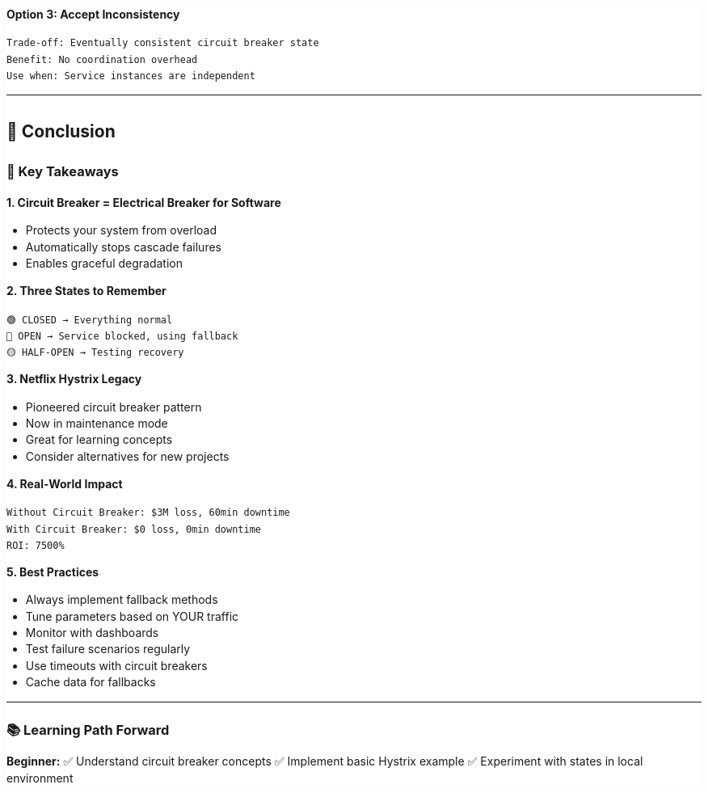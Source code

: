 **Option 3: Accept Inconsistency**

```
Trade-off: Eventually consistent circuit breaker state
Benefit: No coordination overhead
Use when: Service instances are independent
```

----------

## <a name="conclusion"></a>🎯 Conclusion

### 🧠 Key Takeaways

**1. Circuit Breaker = Electrical Breaker for Software**

-   Protects your system from overload
-   Automatically stops cascade failures
-   Enables graceful degradation

**2. Three States to Remember**

```
🟢 CLOSED → Everything normal
🔴 OPEN → Service blocked, using fallback
🟡 HALF-OPEN → Testing recovery
```

**3. Netflix Hystrix Legacy**

-   Pioneered circuit breaker pattern
-   Now in maintenance mode
-   Great for learning concepts
-   Consider alternatives for new projects

**4. Real-World Impact**

```
Without Circuit Breaker: $3M loss, 60min downtime
With Circuit Breaker: $0 loss, 0min downtime
ROI: 7500%
```

**5. Best Practices**

-   Always implement fallback methods
-   Tune parameters based on YOUR traffic
-   Monitor with dashboards
-   Test failure scenarios regularly
-   Use timeouts with circuit breakers
-   Cache data for fallbacks

----------

### 📚 Learning Path Forward

**Beginner:** 
✅ Understand circuit breaker concepts 
✅ Implement basic Hystrix example 
✅ Experiment with states in local environment
